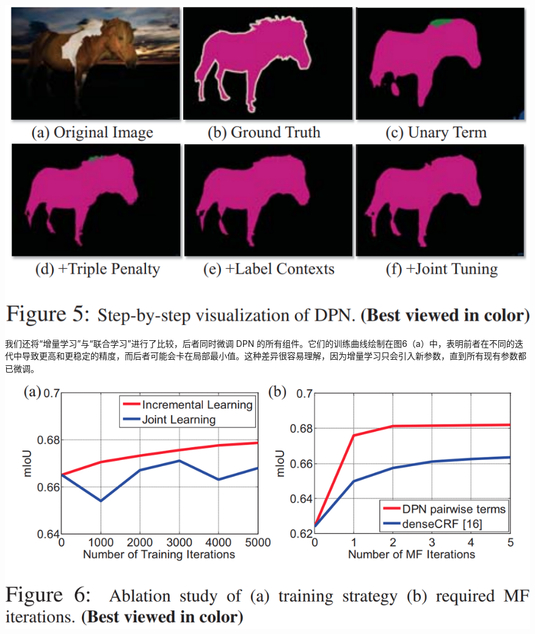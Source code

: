 ![image-20230215094502095](Semantic_Image_Segmentation_via_Deep_Parsing_Network.assets/image-20230215094502095.png)

我们还将“增量学习”与“联合学习”进行了比较，后者同时微调 DPN 的所有组件。它们的训练曲线绘制在图6（a）中，表明前者在不同的迭代中导致更高和更稳定的精度，而后者可能会卡在局部最小值。这种差异很容易理解，因为增量学习只会引入新参数，直到所有现有参数都已微调。

![image-20230215094734385](Semantic_Image_Segmentation_via_Deep_Parsing_Network.assets/image-20230215094734385.png)
